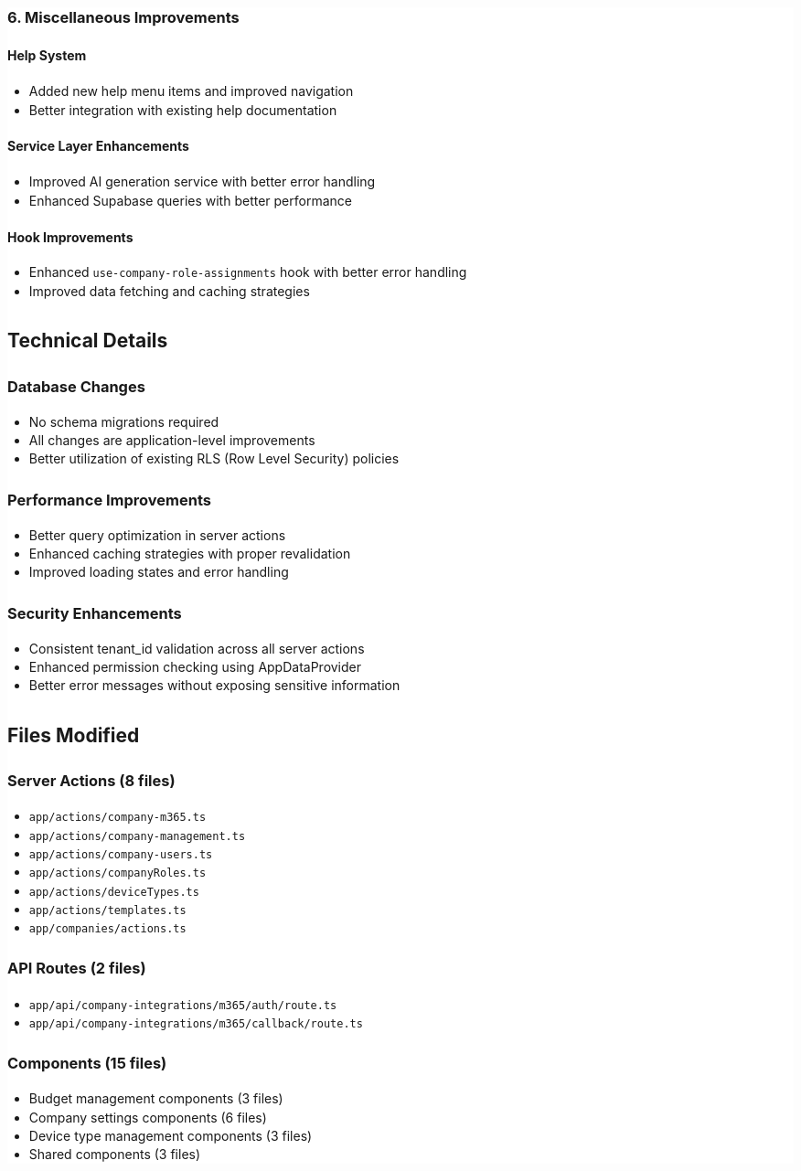 ### 6. Miscellaneous Improvements

#### Help System
- Added new help menu items and improved navigation
- Better integration with existing help documentation

#### Service Layer Enhancements
- Improved AI generation service with better error handling
- Enhanced Supabase queries with better performance

#### Hook Improvements
- Enhanced `use-company-role-assignments` hook with better error handling
- Improved data fetching and caching strategies

## Technical Details

### Database Changes
- No schema migrations required
- All changes are application-level improvements
- Better utilization of existing RLS (Row Level Security) policies

### Performance Improvements
- Better query optimization in server actions
- Enhanced caching strategies with proper revalidation
- Improved loading states and error handling

### Security Enhancements
- Consistent tenant_id validation across all server actions
- Enhanced permission checking using AppDataProvider
- Better error messages without exposing sensitive information

## Files Modified

### Server Actions (8 files)
- `app/actions/company-m365.ts`
- `app/actions/company-management.ts`
- `app/actions/company-users.ts`
- `app/actions/companyRoles.ts`
- `app/actions/deviceTypes.ts`
- `app/actions/templates.ts`
- `app/companies/actions.ts`

### API Routes (2 files)
- `app/api/company-integrations/m365/auth/route.ts`
- `app/api/company-integrations/m365/callback/route.ts`

### Components (15 files)
- Budget management components (3 files)
- Company settings components (6 files)
- Device type management components (3 files)
- Shared components (3 files)
